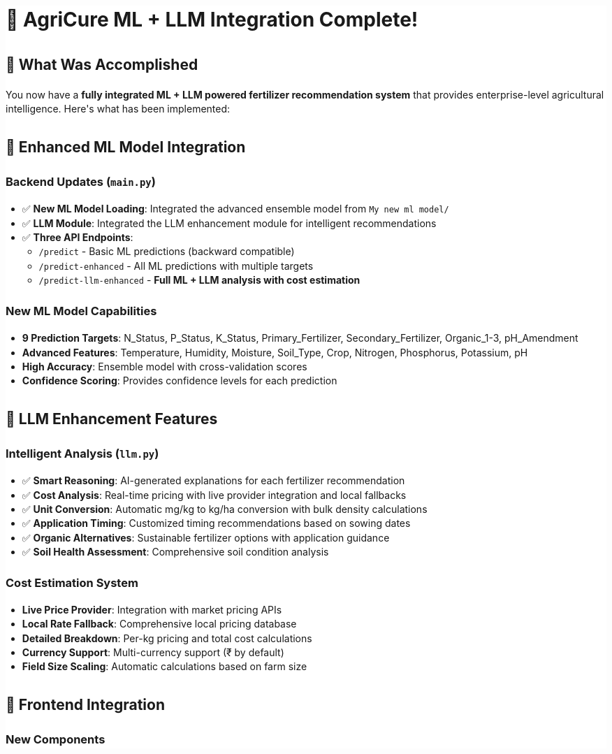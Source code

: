 # 🌟 AgriCure ML + LLM Integration Complete!

## 🎯 What Was Accomplished

You now have a **fully integrated ML + LLM powered fertilizer recommendation system** that provides enterprise-level agricultural intelligence. Here's what has been implemented:

## 🤖 Enhanced ML Model Integration

### Backend Updates (`main.py`)

- ✅ **New ML Model Loading**: Integrated the advanced ensemble model from `My new ml model/`
- ✅ **LLM Module**: Integrated the LLM enhancement module for intelligent recommendations
- ✅ **Three API Endpoints**:
  - `/predict` - Basic ML predictions (backward compatible)
  - `/predict-enhanced` - All ML predictions with multiple targets
  - `/predict-llm-enhanced` - **Full ML + LLM analysis with cost estimation**

### New ML Model Capabilities

- **9 Prediction Targets**: N_Status, P_Status, K_Status, Primary_Fertilizer, Secondary_Fertilizer, Organic_1-3, pH_Amendment
- **Advanced Features**: Temperature, Humidity, Moisture, Soil_Type, Crop, Nitrogen, Phosphorus, Potassium, pH
- **High Accuracy**: Ensemble model with cross-validation scores
- **Confidence Scoring**: Provides confidence levels for each prediction

## 🧠 LLM Enhancement Features

### Intelligent Analysis (`llm.py`)

- ✅ **Smart Reasoning**: AI-generated explanations for each fertilizer recommendation
- ✅ **Cost Analysis**: Real-time pricing with live provider integration and local fallbacks
- ✅ **Unit Conversion**: Automatic mg/kg to kg/ha conversion with bulk density calculations
- ✅ **Application Timing**: Customized timing recommendations based on sowing dates
- ✅ **Organic Alternatives**: Sustainable fertilizer options with application guidance
- ✅ **Soil Health Assessment**: Comprehensive soil condition analysis

### Cost Estimation System

- **Live Price Provider**: Integration with market pricing APIs
- **Local Rate Fallback**: Comprehensive local pricing database
- **Detailed Breakdown**: Per-kg pricing and total cost calculations
- **Currency Support**: Multi-currency support (₹ by default)
- **Field Size Scaling**: Automatic calculations based on farm size

## 🎨 Frontend Integration

### New Components
